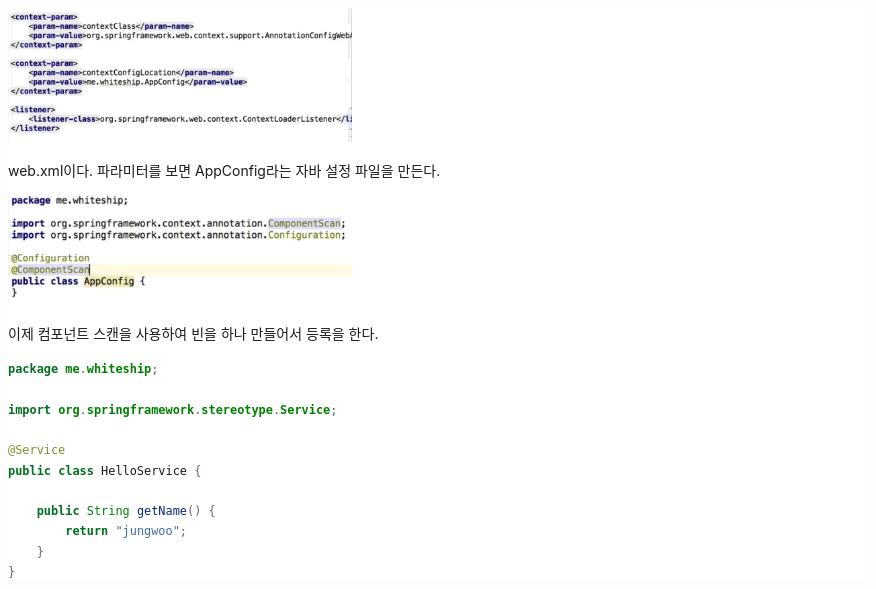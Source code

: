 <img src="../img/image-20211003113053909.png" alt="image-20211003113053909" style="width:40%;" />

web.xml이다. 파라미터를 보면 AppConfig라는 자바 설정 파일을 만든다. 

<img src="../img/image-20211003113838140.png" alt="image-20211003113838140" style="width:40%;" />

이제 컴포넌트 스캔을 사용하여 빈을 하나 만들어서 등록을 한다. 

```java
package me.whiteship;

import org.springframework.stereotype.Service;

@Service
public class HelloService {

    public String getName() {
        return "jungwoo";
    }
}

```
